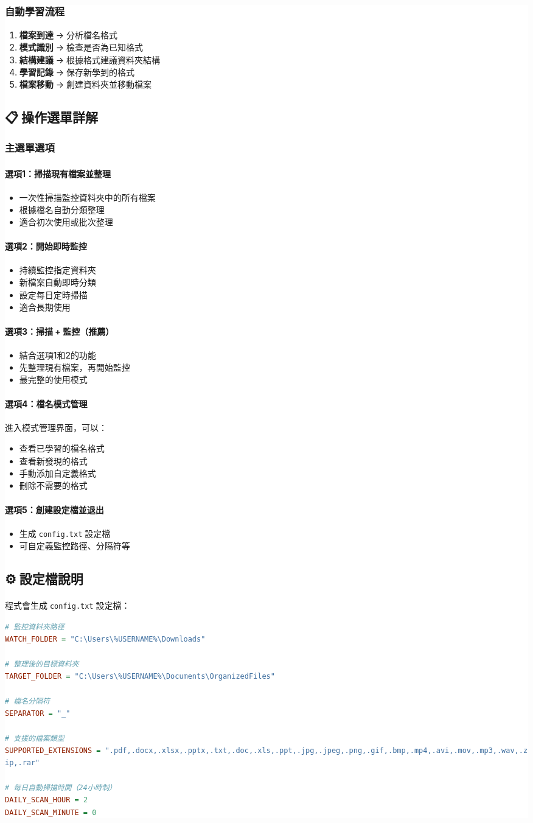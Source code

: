 ### 自動學習流程
1. **檔案到達** → 分析檔名格式
2. **模式識別** → 檢查是否為已知格式
3. **結構建議** → 根據格式建議資料夾結構
4. **學習記錄** → 保存新學到的格式
5. **檔案移動** → 創建資料夾並移動檔案

## 📋 操作選單詳解

### 主選單選項

#### 選項1：掃描現有檔案並整理
- 一次性掃描監控資料夾中的所有檔案
- 根據檔名自動分類整理
- 適合初次使用或批次整理

#### 選項2：開始即時監控  
- 持續監控指定資料夾
- 新檔案自動即時分類
- 設定每日定時掃描
- 適合長期使用

#### 選項3：掃描 + 監控（推薦）
- 結合選項1和2的功能
- 先整理現有檔案，再開始監控
- 最完整的使用模式

#### 選項4：檔名模式管理
進入模式管理界面，可以：
- 查看已學習的檔名格式
- 查看新發現的格式
- 手動添加自定義格式
- 刪除不需要的格式

#### 選項5：創建設定檔並退出
- 生成 `config.txt` 設定檔
- 可自定義監控路徑、分隔符等

## ⚙️ 設定檔說明

程式會生成 `config.txt` 設定檔：

```ini
# 監控資料夾路徑
WATCH_FOLDER = "C:\Users\%USERNAME%\Downloads"

# 整理後的目標資料夾  
TARGET_FOLDER = "C:\Users\%USERNAME%\Documents\OrganizedFiles"

# 檔名分隔符
SEPARATOR = "_"

# 支援的檔案類型
SUPPORTED_EXTENSIONS = ".pdf,.docx,.xlsx,.pptx,.txt,.doc,.xls,.ppt,.jpg,.jpeg,.png,.gif,.bmp,.mp4,.avi,.mov,.mp3,.wav,.zip,.rar"

# 每日自動掃描時間（24小時制）
DAILY_SCAN_HOUR = 2
DAILY_SCAN_MINUTE = 0
```
